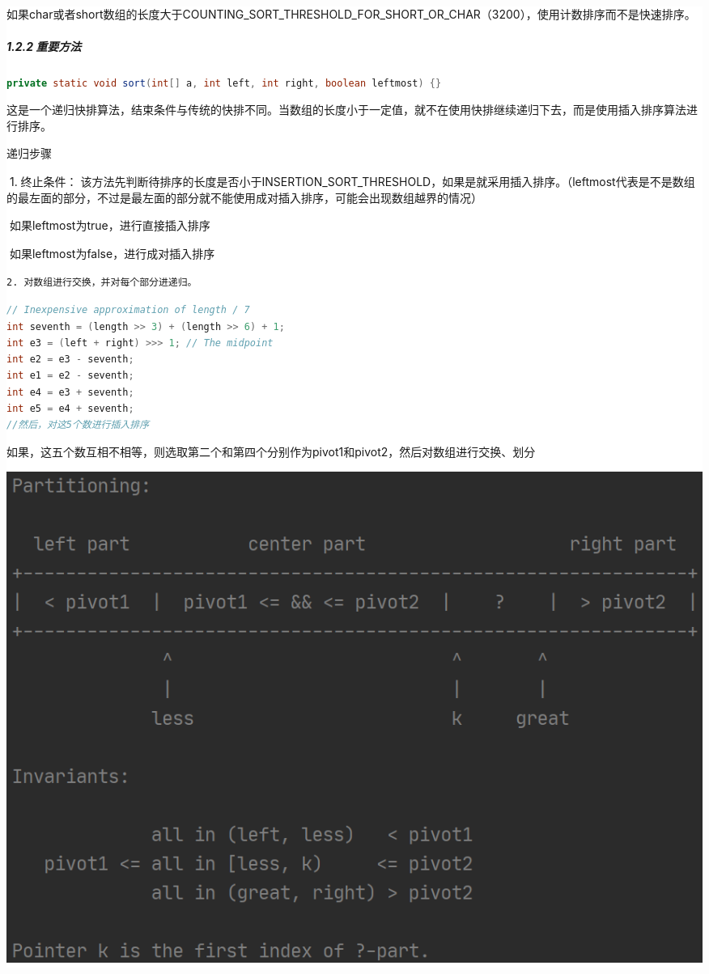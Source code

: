 如果char或者short数组的长度大于COUNTING_SORT_THRESHOLD_FOR_SHORT_OR_CHAR（3200），使用计数排序而不是快速排序。



##### 1.2.2  重要方法

```java
private static void sort(int[] a, int left, int right, boolean leftmost) {}
```

这是一个递归快排算法，结束条件与传统的快排不同。当数组的长度小于一定值，就不在使用快排继续递归下去，而是使用插入排序算法进行排序。

递归步骤

​	1. 终止条件： 该方法先判断待排序的长度是否小于INSERTION_SORT_THRESHOLD，如果是就采用插入排序。（leftmost代表是不是数组的最左面的部分，不过是最左面的部分就不能使用成对插入排序，可能会出现数组越界的情况）

​                如果leftmost为true，进行直接插入排序

​				如果leftmost为false，进行成对插入排序

	2. 对数组进行交换，并对每个部分进递归。

```java
// Inexpensive approximation of length / 7
int seventh = (length >> 3) + (length >> 6) + 1;
int e3 = (left + right) >>> 1; // The midpoint
int e2 = e3 - seventh;
int e1 = e2 - seventh;
int e4 = e3 + seventh;
int e5 = e4 + seventh;
//然后，对这5个数进行插入排序
```

如果，这五个数互相不相等，则选取第二个和第四个分别作为pivot1和pivot2，然后对数组进行交换、划分

![image-20211214173502117](java源码img/image-20211214173502117-16394745036351.png)
